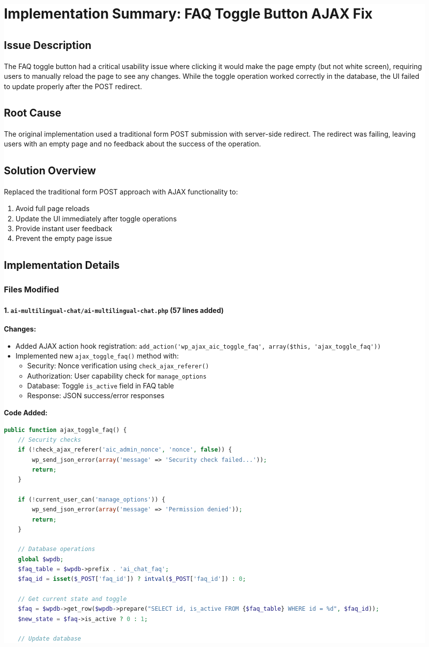 # Implementation Summary: FAQ Toggle Button AJAX Fix

## Issue Description
The FAQ toggle button had a critical usability issue where clicking it would make the page empty (but not white screen), requiring users to manually reload the page to see any changes. While the toggle operation worked correctly in the database, the UI failed to update properly after the POST redirect.

## Root Cause
The original implementation used a traditional form POST submission with server-side redirect. The redirect was failing, leaving users with an empty page and no feedback about the success of the operation.

## Solution Overview
Replaced the traditional form POST approach with AJAX functionality to:
1. Avoid full page reloads
2. Update the UI immediately after toggle operations
3. Provide instant user feedback
4. Prevent the empty page issue

## Implementation Details

### Files Modified

#### 1. `ai-multilingual-chat/ai-multilingual-chat.php` (57 lines added)
**Changes:**
- Added AJAX action hook registration: `add_action('wp_ajax_aic_toggle_faq', array($this, 'ajax_toggle_faq'))`
- Implemented new `ajax_toggle_faq()` method with:
  - Security: Nonce verification using `check_ajax_referer()`
  - Authorization: User capability check for `manage_options`
  - Database: Toggle `is_active` field in FAQ table
  - Response: JSON success/error responses

**Code Added:**
```php
public function ajax_toggle_faq() {
    // Security checks
    if (!check_ajax_referer('aic_admin_nonce', 'nonce', false)) {
        wp_send_json_error(array('message' => 'Security check failed...'));
        return;
    }
    
    if (!current_user_can('manage_options')) {
        wp_send_json_error(array('message' => 'Permission denied'));
        return;
    }
    
    // Database operations
    global $wpdb;
    $faq_table = $wpdb->prefix . 'ai_chat_faq';
    $faq_id = isset($_POST['faq_id']) ? intval($_POST['faq_id']) : 0;
    
    // Get current state and toggle
    $faq = $wpdb->get_row($wpdb->prepare("SELECT id, is_active FROM {$faq_table} WHERE id = %d", $faq_id));
    $new_state = $faq->is_active ? 0 : 1;
    
    // Update database
```